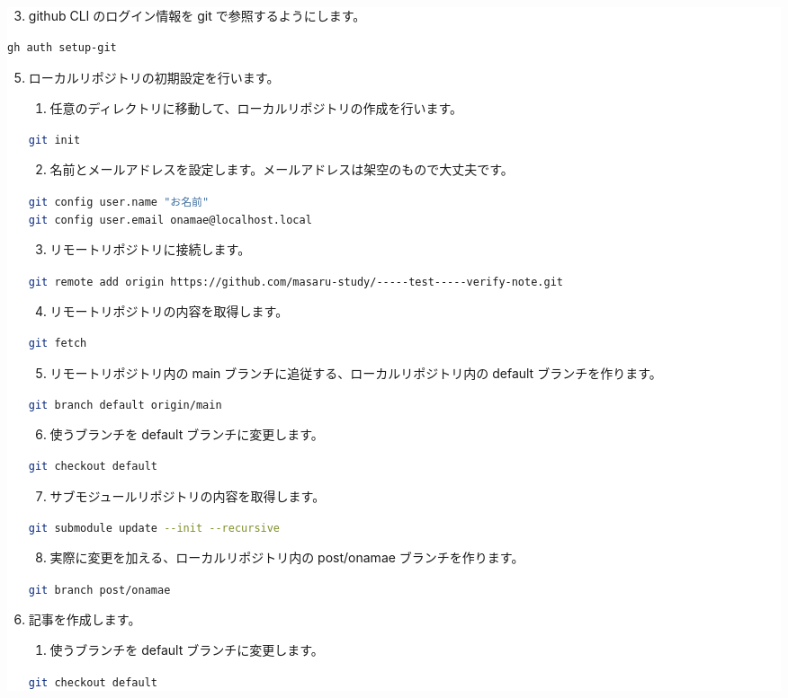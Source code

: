    3. github CLI のログイン情報を git で参照するようにします。

   ```bash
   gh auth setup-git
   ```

5. ローカルリポジトリの初期設定を行います。

   1. 任意のディレクトリに移動して、ローカルリポジトリの作成を行います。

   ```bash
   git init
   ```

   2. 名前とメールアドレスを設定します。メールアドレスは架空のもので大丈夫です。

   ```bash
   git config user.name "お名前"
   git config user.email onamae@localhost.local
   ```

   3. リモートリポジトリに接続します。

   ```bash
   git remote add origin https://github.com/masaru-study/-----test-----verify-note.git
   ```

   4. リモートリポジトリの内容を取得します。

   ```bash
   git fetch
   ```

   5. リモートリポジトリ内の main ブランチに追従する、ローカルリポジトリ内の default ブランチを作ります。

   ```bash
   git branch default origin/main
   ```

   6. 使うブランチを default ブランチに変更します。

   ```bash
   git checkout default
   ```

   7. サブモジュールリポジトリの内容を取得します。

   ```bash
   git submodule update --init --recursive
   ```

   8. 実際に変更を加える、ローカルリポジトリ内の post/onamae ブランチを作ります。

   ```bash
   git branch post/onamae
   ```

6. 記事を作成します。

   1. 使うブランチを default ブランチに変更します。

   ```bash
   git checkout default
   ```
